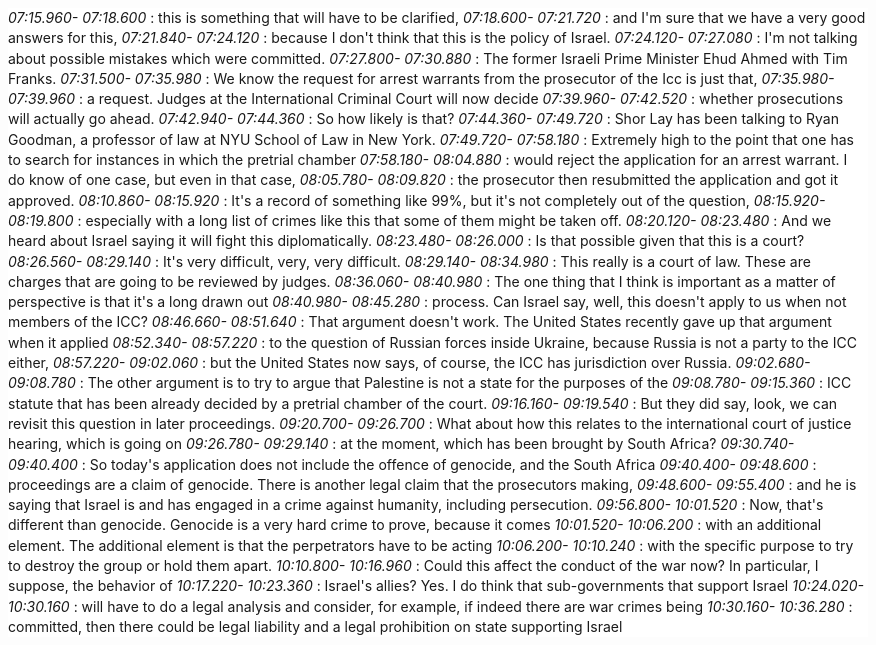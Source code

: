 *07:15.960- 07:18.600* :  this is something that will have to be clarified,
*07:18.600- 07:21.720* :  and I'm sure that we have a very good answers for this,
*07:21.840- 07:24.120* :  because I don't think that this is the policy of Israel.
*07:24.120- 07:27.080* :  I'm not talking about possible mistakes which were committed.
*07:27.800- 07:30.880* :  The former Israeli Prime Minister Ehud Ahmed with Tim Franks.
*07:31.500- 07:35.980* :  We know the request for arrest warrants from the prosecutor of the Icc is just that,
*07:35.980- 07:39.960* :  a request. Judges at the International Criminal Court will now decide
*07:39.960- 07:42.520* :  whether prosecutions will actually go ahead.
*07:42.940- 07:44.360* :  So how likely is that?
*07:44.360- 07:49.720* :  Shor Lay has been talking to Ryan Goodman, a professor of law at NYU School of Law in New York.
*07:49.720- 07:58.180* :  Extremely high to the point that one has to search for instances in which the pretrial chamber
*07:58.180- 08:04.880* :  would reject the application for an arrest warrant. I do know of one case, but even in that case,
*08:05.780- 08:09.820* :  the prosecutor then resubmitted the application and got it approved.
*08:10.860- 08:15.920* :  It's a record of something like 99%, but it's not completely out of the question,
*08:15.920- 08:19.800* :  especially with a long list of crimes like this that some of them might be taken off.
*08:20.120- 08:23.480* :  And we heard about Israel saying it will fight this diplomatically.
*08:23.480- 08:26.000* :  Is that possible given that this is a court?
*08:26.560- 08:29.140* :  It's very difficult, very, very difficult.
*08:29.140- 08:34.980* :  This really is a court of law. These are charges that are going to be reviewed by judges.
*08:36.060- 08:40.980* :  The one thing that I think is important as a matter of perspective is that it's a long drawn out
*08:40.980- 08:45.280* :  process. Can Israel say, well, this doesn't apply to us when not members of the ICC?
*08:46.660- 08:51.640* :  That argument doesn't work. The United States recently gave up that argument when it applied
*08:52.340- 08:57.220* :  to the question of Russian forces inside Ukraine, because Russia is not a party to the ICC either,
*08:57.220- 09:02.060* :  but the United States now says, of course, the ICC has jurisdiction over Russia.
*09:02.680- 09:08.780* :  The other argument is to try to argue that Palestine is not a state for the purposes of the
*09:08.780- 09:15.360* :  ICC statute that has been already decided by a pretrial chamber of the court.
*09:16.160- 09:19.540* :  But they did say, look, we can revisit this question in later proceedings.
*09:20.700- 09:26.700* :  What about how this relates to the international court of justice hearing, which is going on
*09:26.780- 09:29.140* :  at the moment, which has been brought by South Africa?
*09:30.740- 09:40.400* :  So today's application does not include the offence of genocide, and the South Africa
*09:40.400- 09:48.600* :  proceedings are a claim of genocide. There is another legal claim that the prosecutors making,
*09:48.600- 09:55.400* :  and he is saying that Israel is and has engaged in a crime against humanity, including persecution.
*09:56.800- 10:01.520* :  Now, that's different than genocide. Genocide is a very hard crime to prove, because it comes
*10:01.520- 10:06.200* :  with an additional element. The additional element is that the perpetrators have to be acting
*10:06.200- 10:10.240* :  with the specific purpose to try to destroy the group or hold them apart.
*10:10.800- 10:16.960* :  Could this affect the conduct of the war now? In particular, I suppose, the behavior of
*10:17.220- 10:23.360* :  Israel's allies? Yes. I do think that sub-governments that support Israel
*10:24.020- 10:30.160* :  will have to do a legal analysis and consider, for example, if indeed there are war crimes being
*10:30.160- 10:36.280* :  committed, then there could be legal liability and a legal prohibition on state supporting Israel